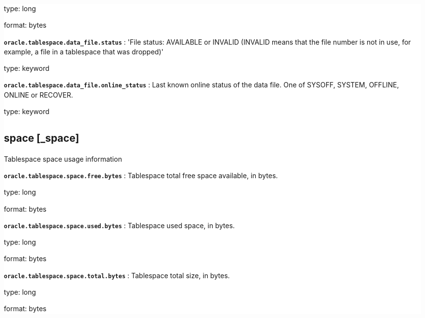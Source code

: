type: long

format: bytes


**`oracle.tablespace.data_file.status`**
:   'File status: AVAILABLE or INVALID (INVALID means that the file number is not in use, for example, a file in a tablespace that was dropped)'

type: keyword


**`oracle.tablespace.data_file.online_status`**
:   Last known online status of the data file. One of SYSOFF, SYSTEM, OFFLINE, ONLINE or RECOVER.

type: keyword


## space [_space]

Tablespace space usage information


**`oracle.tablespace.space.free.bytes`**
:   Tablespace total free space available, in bytes.

type: long

format: bytes


**`oracle.tablespace.space.used.bytes`**
:   Tablespace used space, in bytes.

type: long

format: bytes


**`oracle.tablespace.space.total.bytes`**
:   Tablespace total size, in bytes.

type: long

format: bytes


